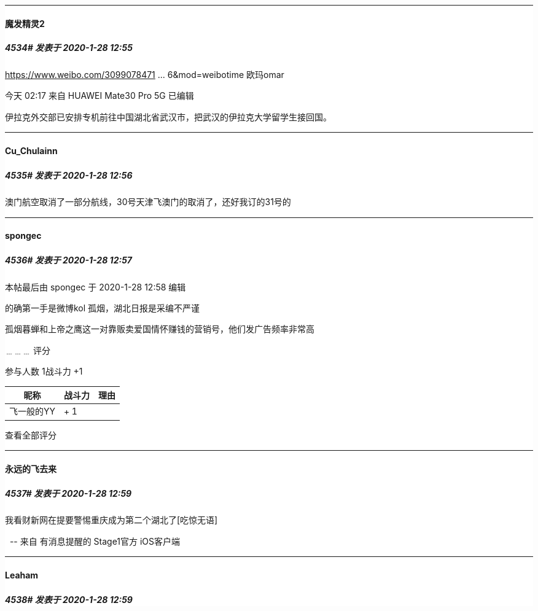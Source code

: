 
*****
#### 魔发精灵2
##### 4534#       发表于 2020-1-28 12:55

https://www.weibo.com/3099078471 ... 6&amp;mod=weibotime
欧玛omar  

今天 02:17 来自 HUAWEI Mate30 Pro 5G 已编辑

伊拉克外交部已安排专机前往中国湖北省武汉市，把武汉的伊拉克大学留学生接回国。 


*****
#### Cu_Chulainn
##### 4535#       发表于 2020-1-28 12:56


澳门航空取消了一部分航线，30号天津飞澳门的取消了，还好我订的31号的


*****
#### spongec
##### 4536#       发表于 2020-1-28 12:57

 本帖最后由 spongec 于 2020-1-28 12:58 编辑 

的确第一手是微博kol 孤烟，湖北日报是采编不严谨

孤烟暮蝉和上帝之鹰这一对靠贩卖爱国情怀赚钱的营销号，他们发广告频率非常高

﹍﹍﹍
评分

 参与人数 1战斗力 +1

|昵称|战斗力|理由|
|----|---|---|
| 飞一般的YY| + 1||

查看全部评分

*****
#### 永远的飞去来
##### 4537#       发表于 2020-1-28 12:59


我看财新网在提要警惕重庆成为第二个湖北了[吃惊无语]

  -- 来自 有消息提醒的 Stage1官方 iOS客户端


*****
#### Leaham
##### 4538#       发表于 2020-1-28 12:59

